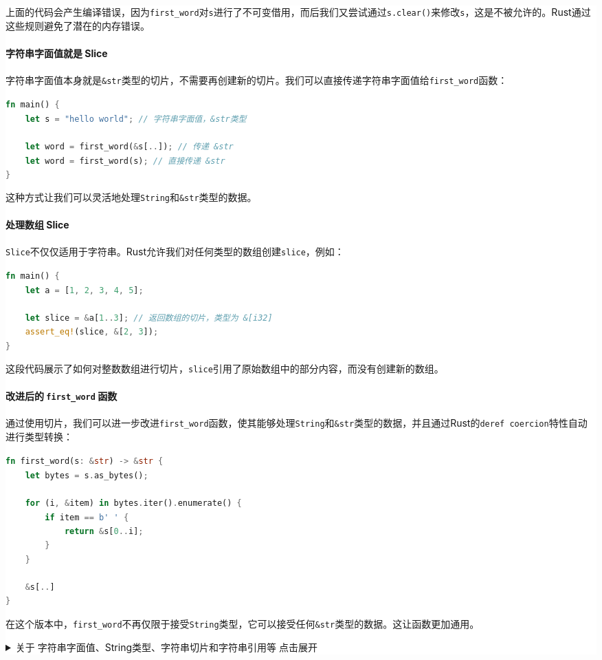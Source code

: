 上面的代码会产生编译错误，因为`first_word`对`s`进行了不可变借用，而后我们又尝试通过`s.clear()`来修改`s`，这是不被允许的。Rust通过这些规则避免了潜在的内存错误。

#### 字符串字面值就是 Slice

字符串字面值本身就是`&str`类型的切片，不需要再创建新的切片。我们可以直接传递字符串字面值给`first_word`函数：

```rust
fn main() {
    let s = "hello world"; // 字符串字面值，&str类型

    let word = first_word(&s[..]); // 传递 &str
    let word = first_word(s); // 直接传递 &str
}
```

这种方式让我们可以灵活地处理`String`和`&str`类型的数据。

#### 处理数组 Slice

`Slice`不仅仅适用于字符串。Rust允许我们对任何类型的数组创建`slice`，例如：

```rust
fn main() {
    let a = [1, 2, 3, 4, 5];

    let slice = &a[1..3]; // 返回数组的切片，类型为 &[i32]
    assert_eq!(slice, &[2, 3]);
}
```

这段代码展示了如何对整数数组进行切片，`slice`引用了原始数组中的部分内容，而没有创建新的数组。

#### 改进后的 `first_word` 函数

通过使用切片，我们可以进一步改进`first_word`函数，使其能够处理`String`和`&str`类型的数据，并且通过Rust的`deref coercion`特性自动进行类型转换：

```rust
fn first_word(s: &str) -> &str {
    let bytes = s.as_bytes();

    for (i, &item) in bytes.iter().enumerate() {
        if item == b' ' {
            return &s[0..i];
        }
    }

    &s[..]
}
```

在这个版本中，`first_word`不再仅限于接受`String`类型，它可以接受任何`&str`类型的数据。这让函数更加通用。

<details><summary>
  关于 字符串字面值、String类型、字符串切片和字符串引用等 点击展开
  </summary></details>
